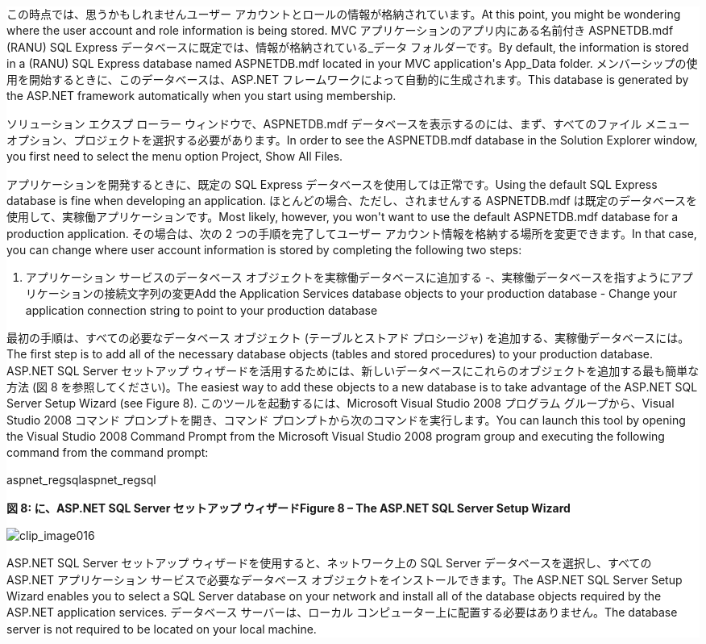 <span data-ttu-id="7f6e7-165">この時点では、思うかもしれませんユーザー アカウントとロールの情報が格納されています。</span><span class="sxs-lookup"><span data-stu-id="7f6e7-165">At this point, you might be wondering where the user account and role information is being stored.</span></span> <span data-ttu-id="7f6e7-166">MVC アプリケーションのアプリ内にある名前付き ASPNETDB.mdf (RANU) SQL Express データベースに既定では、情報が格納されている\_データ フォルダーです。</span><span class="sxs-lookup"><span data-stu-id="7f6e7-166">By default, the information is stored in a (RANU) SQL Express database named ASPNETDB.mdf located in your MVC application's App\_Data folder.</span></span> <span data-ttu-id="7f6e7-167">メンバーシップの使用を開始するときに、このデータベースは、ASP.NET フレームワークによって自動的に生成されます。</span><span class="sxs-lookup"><span data-stu-id="7f6e7-167">This database is generated by the ASP.NET framework automatically when you start using membership.</span></span>

<span data-ttu-id="7f6e7-168">ソリューション エクスプ ローラー ウィンドウで、ASPNETDB.mdf データベースを表示するのには、まず、すべてのファイル メニュー オプション、プロジェクトを選択する必要があります。</span><span class="sxs-lookup"><span data-stu-id="7f6e7-168">In order to see the ASPNETDB.mdf database in the Solution Explorer window, you first need to select the menu option Project, Show All Files.</span></span>

<span data-ttu-id="7f6e7-169">アプリケーションを開発するときに、既定の SQL Express データベースを使用しては正常です。</span><span class="sxs-lookup"><span data-stu-id="7f6e7-169">Using the default SQL Express database is fine when developing an application.</span></span> <span data-ttu-id="7f6e7-170">ほとんどの場合、ただし、されませんする ASPNETDB.mdf は既定のデータベースを使用して、実稼働アプリケーションです。</span><span class="sxs-lookup"><span data-stu-id="7f6e7-170">Most likely, however, you won't want to use the default ASPNETDB.mdf database for a production application.</span></span> <span data-ttu-id="7f6e7-171">その場合は、次の 2 つの手順を完了してユーザー アカウント情報を格納する場所を変更できます。</span><span class="sxs-lookup"><span data-stu-id="7f6e7-171">In that case, you can change where user account information is stored by completing the following two steps:</span></span>

1. <span data-ttu-id="7f6e7-172">アプリケーション サービスのデータベース オブジェクトを実稼働データベースに追加する -、実稼働データベースを指すようにアプリケーションの接続文字列の変更</span><span class="sxs-lookup"><span data-stu-id="7f6e7-172">Add the Application Services database objects to your production database - Change your application connection string to point to your production database</span></span>

<span data-ttu-id="7f6e7-173">最初の手順は、すべての必要なデータベース オブジェクト (テーブルとストアド プロシージャ) を追加する、実稼働データベースには。</span><span class="sxs-lookup"><span data-stu-id="7f6e7-173">The first step is to add all of the necessary database objects (tables and stored procedures) to your production database.</span></span> <span data-ttu-id="7f6e7-174">ASP.NET SQL Server セットアップ ウィザードを活用するためには、新しいデータベースにこれらのオブジェクトを追加する最も簡単な方法 (図 8 を参照してください)。</span><span class="sxs-lookup"><span data-stu-id="7f6e7-174">The easiest way to add these objects to a new database is to take advantage of the ASP.NET SQL Server Setup Wizard (see Figure 8).</span></span> <span data-ttu-id="7f6e7-175">このツールを起動するには、Microsoft Visual Studio 2008 プログラム グループから、Visual Studio 2008 コマンド プロンプトを開き、コマンド プロンプトから次のコマンドを実行します。</span><span class="sxs-lookup"><span data-stu-id="7f6e7-175">You can launch this tool by opening the Visual Studio 2008 Command Prompt from the Microsoft Visual Studio 2008 program group and executing the following command from the command prompt:</span></span>

<span data-ttu-id="7f6e7-176">aspnet\_regsql</span><span class="sxs-lookup"><span data-stu-id="7f6e7-176">aspnet\_regsql</span></span>

<span data-ttu-id="7f6e7-177">**図 8: に、ASP.NET SQL Server セットアップ ウィザード**</span><span class="sxs-lookup"><span data-stu-id="7f6e7-177">**Figure 8 – The ASP.NET SQL Server Setup Wizard**</span></span>

![clip_image016](authenticating-users-with-forms-authentication-cs/_static/image8.jpg)

<span data-ttu-id="7f6e7-179">ASP.NET SQL Server セットアップ ウィザードを使用すると、ネットワーク上の SQL Server データベースを選択し、すべての ASP.NET アプリケーション サービスで必要なデータベース オブジェクトをインストールできます。</span><span class="sxs-lookup"><span data-stu-id="7f6e7-179">The ASP.NET SQL Server Setup Wizard enables you to select a SQL Server database on your network and install all of the database objects required by the ASP.NET application services.</span></span> <span data-ttu-id="7f6e7-180">データベース サーバーは、ローカル コンピューター上に配置する必要はありません。</span><span class="sxs-lookup"><span data-stu-id="7f6e7-180">The database server is not required to be located on your local machine.</span></span>

